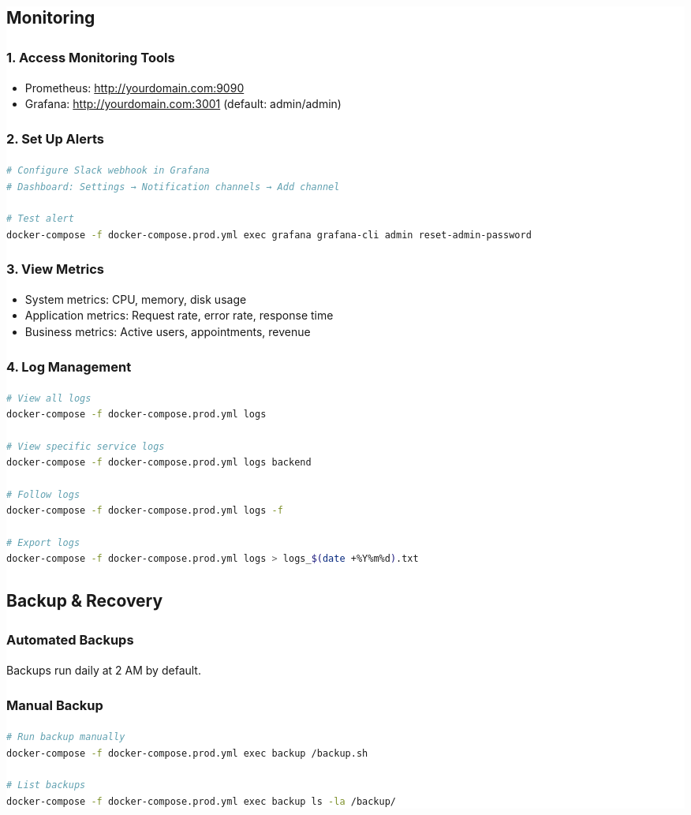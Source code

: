 ## Monitoring

### 1. Access Monitoring Tools
- Prometheus: http://yourdomain.com:9090
- Grafana: http://yourdomain.com:3001 (default: admin/admin)

### 2. Set Up Alerts
```bash
# Configure Slack webhook in Grafana
# Dashboard: Settings → Notification channels → Add channel

# Test alert
docker-compose -f docker-compose.prod.yml exec grafana grafana-cli admin reset-admin-password
```

### 3. View Metrics
- System metrics: CPU, memory, disk usage
- Application metrics: Request rate, error rate, response time
- Business metrics: Active users, appointments, revenue

### 4. Log Management
```bash
# View all logs
docker-compose -f docker-compose.prod.yml logs

# View specific service logs
docker-compose -f docker-compose.prod.yml logs backend

# Follow logs
docker-compose -f docker-compose.prod.yml logs -f

# Export logs
docker-compose -f docker-compose.prod.yml logs > logs_$(date +%Y%m%d).txt
```

## Backup & Recovery

### Automated Backups
Backups run daily at 2 AM by default.

### Manual Backup
```bash
# Run backup manually
docker-compose -f docker-compose.prod.yml exec backup /backup.sh

# List backups
docker-compose -f docker-compose.prod.yml exec backup ls -la /backup/
```
